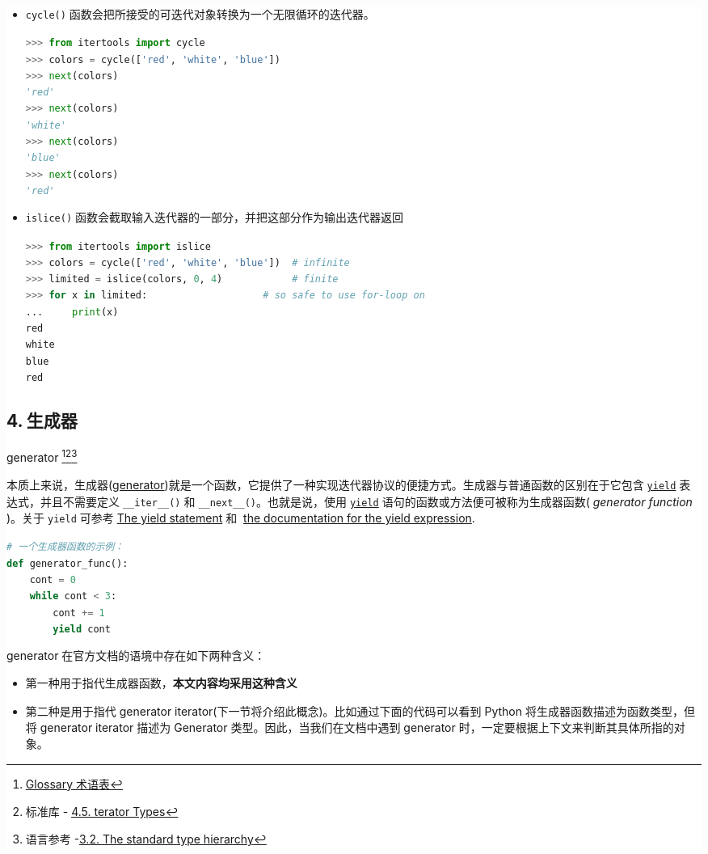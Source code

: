 - `cycle()` 函数会把所接受的可迭代对象转换为一个无限循环的迭代器。

  ```python
  >>> from itertools import cycle
  >>> colors = cycle(['red', 'white', 'blue'])
  >>> next(colors)
  'red'
  >>> next(colors)
  'white'
  >>> next(colors)
  'blue'
  >>> next(colors)
  'red'
  ```

- `islice()` 函数会截取输入迭代器的一部分，并把这部分作为输出迭代器返回

  ```python
  >>> from itertools import islice
  >>> colors = cycle(['red', 'white', 'blue'])  # infinite
  >>> limited = islice(colors, 0, 4)            # finite
  >>> for x in limited:                    # so safe to use for-loop on
  ...     print(x)
  red
  white
  blue
  red
  ```

## 4. 生成器

generator [^4][^7][^9]

本质上来说，生成器([generator](https://docs.python.org/3.7/glossary.html#term-generator))就是一个函数，它提供了一种实现迭代器协议的便捷方式。生成器与普通函数的区别在于它包含 [`yield`](https://docs.python.org/3.7/reference/simple_stmts.html#yield) 表达式，并且不需要定义 `__iter__()` 和 `__next__()`。也就是说，使用 [`yield`](https://docs.python.org/3.6/reference/simple_stmts.html#yield) 语句的函数或方法便可被称为生成器函数( *generator function* )。关于 `yield` 可参考 [The yield statement](https://docs.python.org/3.6/reference/simple_stmts.html#yield) 和  [the documentation for the yield expression](https://docs.python.org/3.7/reference/expressions.html#yieldexpr). 

```python
# 一个生成器函数的示例：
def generator_func():
    cont = 0
    while cont < 3:
        cont += 1
        yield cont
```

generator 在官方文档的语境中存在如下两种含义：

- 第一种用于指代生成器函数，**本文内容均采用这种含义**

- 第二种是用于指代  generator iterator(下一节将介绍此概念)。比如通过下面的代码可以看到 Python 将生成器函数描述为函数类型，但将 generator iterator 描述为 Generator 类型。因此，当我们在文档中遇到 generator 时，一定要根据上下文来判断其具体所指的对象。


[^1]: 语言参考 - [3.1. Objects, values and types](https://docs.python.org/3.7/reference/datamodel.html#objects-values-and-types)
[^2]: 标准库 8.4. [`collections.abc`](https://docs.python.org/3.6/library/collections.abc.html#module-collections.abc) — Abstract Base Classes for Containers
[^3]: [Iterables vs. Iterators vs. Generators](https://nvie.com/posts/iterators-vs-generators/) | [完全理解 Python 迭代对象、迭代器、生成器](http://python.jobbole.com/87805/)
[^4]: [Glossary 术语表](https://docs.python.org/3.7/glossary.html)
[^5]: [iter(*object*[, *sentinel*])](https://docs.python.org/3.7/library/functions.html#iter) 
[^6]: 语言参考 - [8.3. The `for` statement](https://docs.python.org/3.7/reference/compound_stmts.html#the-for-statement)
[^7]: 标准库 - [4.5. terator Types](https://docs.python.org/3.7/library/stdtypes.html#iterator-types)
[^8]: 语言参考 - [3.3.7. Emulating container types](https://docs.python.org/3.7/reference/datamodel.html#emulating-container-types)
[^9]: 语言参考 -[3.2. The standard type hierarchy](https://docs.python.org/3.7/reference/datamodel.html#the-standard-type-hierarchy)
[^10]: [Python迭代器，生成器--精华中的精华](https://www.cnblogs.com/deeper/p/7565571.html)